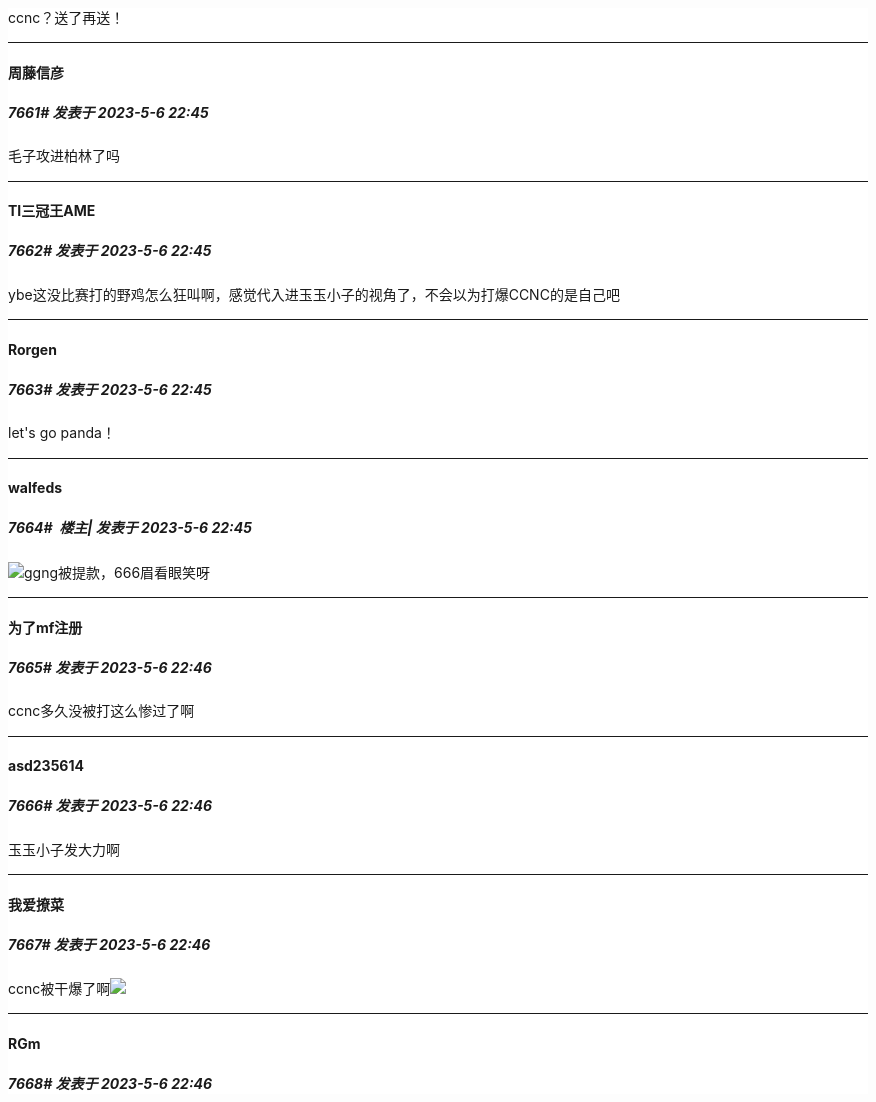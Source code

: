 ccnc？送了再送！

*****

####  周藤信彦  
##### 7661#       发表于 2023-5-6 22:45

毛子攻进柏林了吗

*****

####  TI三冠王AME  
##### 7662#       发表于 2023-5-6 22:45

ybe这没比赛打的野鸡怎么狂叫啊，感觉代入进玉玉小子的视角了，不会以为打爆CCNC的是自己吧

*****

####  Rorgen  
##### 7663#       发表于 2023-5-6 22:45

let's go panda！

*****

####  walfeds  
##### 7664#         楼主| 发表于 2023-5-6 22:45

<img src="https://static.saraba1st.com/image/smiley/face2017/067.png" referrerpolicy="no-referrer">ggng被提款，666眉看眼笑呀

*****

####  为了mf注册  
##### 7665#       发表于 2023-5-6 22:46

ccnc多久没被打这么惨过了啊

*****

####  asd235614  
##### 7666#       发表于 2023-5-6 22:46

玉玉小子发大力啊

*****

####  我爱撩菜  
##### 7667#       发表于 2023-5-6 22:46

ccnc被干爆了啊<img src="https://static.saraba1st.com/image/smiley/face2017/067.png" referrerpolicy="no-referrer">

*****

####  RGm  
##### 7668#       发表于 2023-5-6 22:46
